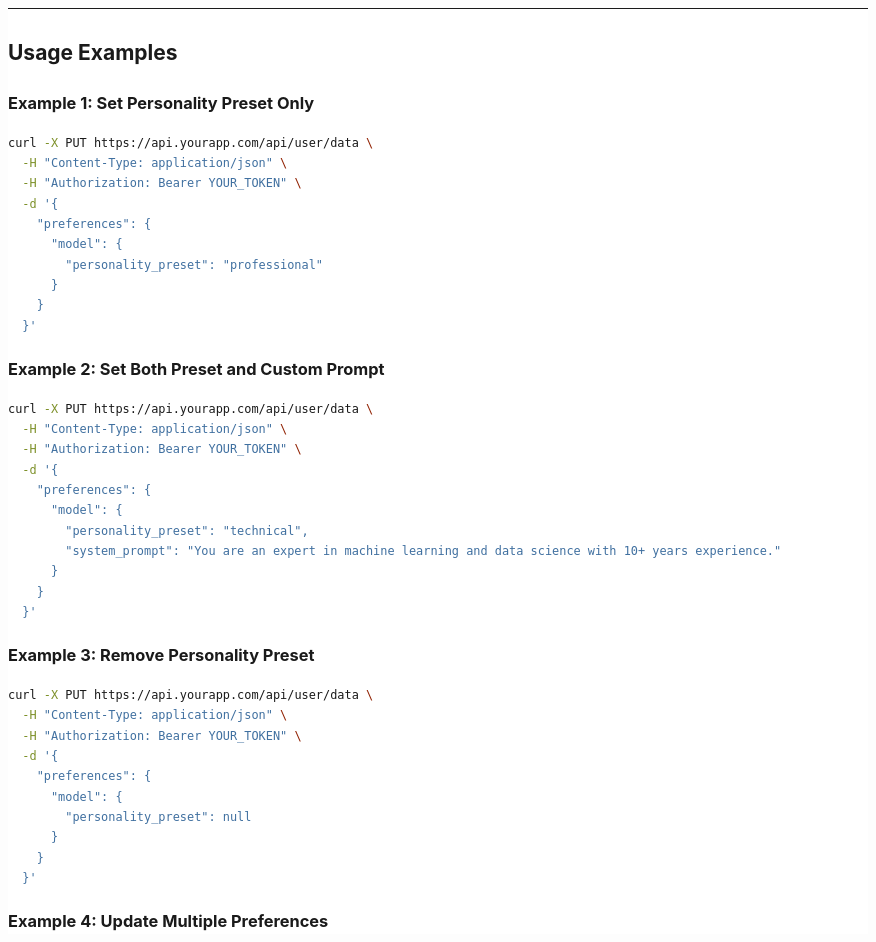 
---

## Usage Examples

### Example 1: Set Personality Preset Only

```bash
curl -X PUT https://api.yourapp.com/api/user/data \
  -H "Content-Type: application/json" \
  -H "Authorization: Bearer YOUR_TOKEN" \
  -d '{
    "preferences": {
      "model": {
        "personality_preset": "professional"
      }
    }
  }'
```

### Example 2: Set Both Preset and Custom Prompt

```bash
curl -X PUT https://api.yourapp.com/api/user/data \
  -H "Content-Type: application/json" \
  -H "Authorization: Bearer YOUR_TOKEN" \
  -d '{
    "preferences": {
      "model": {
        "personality_preset": "technical",
        "system_prompt": "You are an expert in machine learning and data science with 10+ years experience."
      }
    }
  }'
```

### Example 3: Remove Personality Preset

```bash
curl -X PUT https://api.yourapp.com/api/user/data \
  -H "Content-Type: application/json" \
  -H "Authorization: Bearer YOUR_TOKEN" \
  -d '{
    "preferences": {
      "model": {
        "personality_preset": null
      }
    }
  }'
```

### Example 4: Update Multiple Preferences
